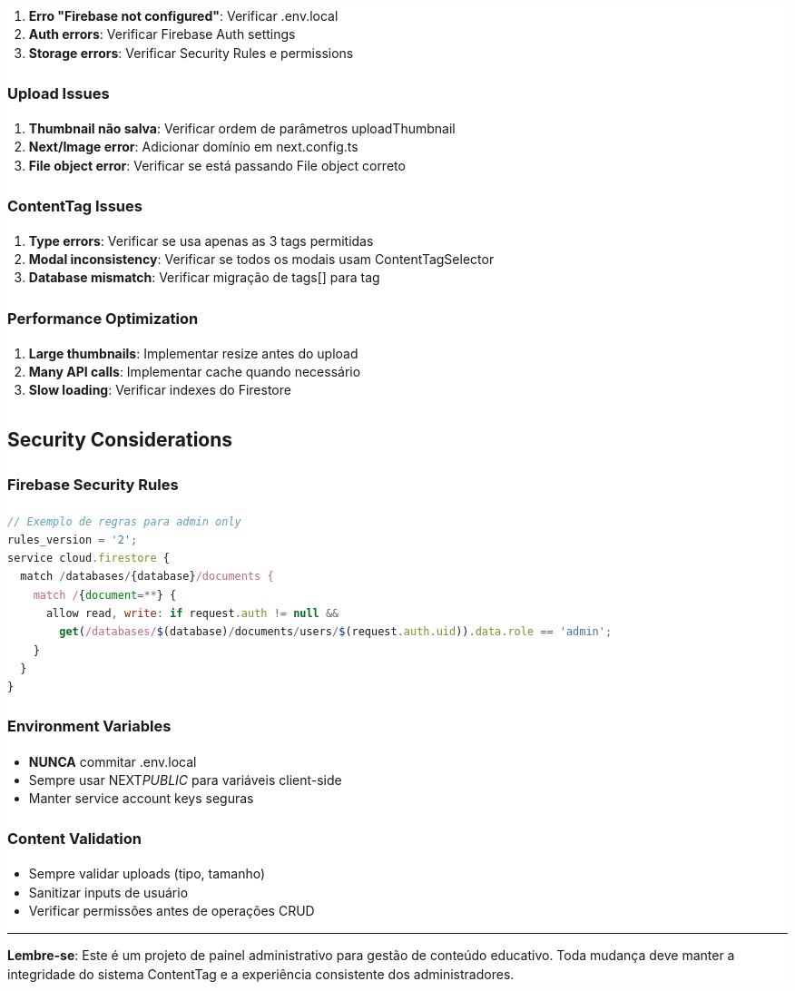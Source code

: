 1. **Erro "Firebase not configured"**: Verificar .env.local
2. **Auth errors**: Verificar Firebase Auth settings
3. **Storage errors**: Verificar Security Rules e permissions

### Upload Issues

1. **Thumbnail não salva**: Verificar ordem de parâmetros uploadThumbnail
2. **Next/Image error**: Adicionar domínio em next.config.ts
3. **File object error**: Verificar se está passando File object correto

### ContentTag Issues

1. **Type errors**: Verificar se usa apenas as 3 tags permitidas
2. **Modal inconsistency**: Verificar se todos os modais usam ContentTagSelector
3. **Database mismatch**: Verificar migração de tags[] para tag

### Performance Optimization

1. **Large thumbnails**: Implementar resize antes do upload
2. **Many API calls**: Implementar cache quando necessário
3. **Slow loading**: Verificar indexes do Firestore

## Security Considerations

### Firebase Security Rules

```javascript
// Exemplo de regras para admin only
rules_version = '2';
service cloud.firestore {
  match /databases/{database}/documents {
    match /{document=**} {
      allow read, write: if request.auth != null &&
        get(/databases/$(database)/documents/users/$(request.auth.uid)).data.role == 'admin';
    }
  }
}
```

### Environment Variables

- **NUNCA** commitar .env.local
- Sempre usar NEXT*PUBLIC* para variáveis client-side
- Manter service account keys seguras

### Content Validation

- Sempre validar uploads (tipo, tamanho)
- Sanitizar inputs de usuário
- Verificar permissões antes de operações CRUD

---

**Lembre-se**: Este é um projeto de painel administrativo para gestão de conteúdo educativo. Toda mudança deve manter a integridade do sistema ContentTag e a experiência consistente dos administradores.
